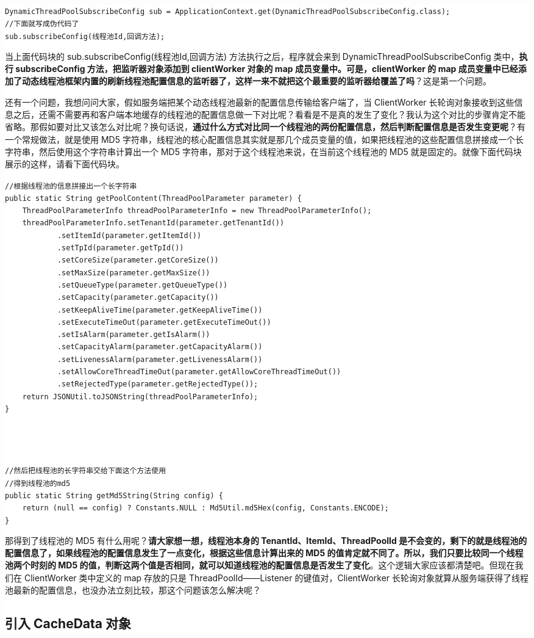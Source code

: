 ```
DynamicThreadPoolSubscribeConfig sub = ApplicationContext.get(DynamicThreadPoolSubscribeConfig.class);
//下面就写成伪代码了
sub.subscribeConfig(线程池Id,回调方法);
```

当上面代码块的 sub.subscribeConfig(线程池Id,回调方法) 方法执行之后，程序就会来到 DynamicThreadPoolSubscribeConfig 类中，**执行 subscribeConfig 方法，把监听器对象添加到 clientWorker 对象的 map 成员变量中。可是，clientWorker 的 map 成员变量中已经添加了动态线程池框架内置的刷新线程池配置信息的监听器了，这样一来不就把这个最重要的监听器给覆盖了吗**？这是第一个问题。

还有一个问题，我想问问大家，假如服务端把某个动态线程池最新的配置信息传输给客户端了，当 ClientWorker 长轮询对象接收到这些信息之后，还需不需要再和客户端本地缓存的线程池的配置信息做一下对比呢？看看是不是真的发生了变化？我认为这个对比的步骤肯定不能省略。那假如要对比又该怎么对比呢？换句话说，**通过什么方式对比同一个线程池的两份配置信息，然后判断配置信息是否发生变更呢**？有一个常规做法，就是使用 MD5 字符串，线程池的核心配置信息其实就是那几个成员变量的值，如果把线程池的这些配置信息拼接成一个长字符串，然后使用这个字符串计算出一个 MD5 字符串，那对于这个线程池来说，在当前这个线程池的 MD5 就是固定的。就像下面代码块展示的这样，请看下面代码块。

```
//根据线程池的信息拼接出一个长字符串
public static String getPoolContent(ThreadPoolParameter parameter) {
    ThreadPoolParameterInfo threadPoolParameterInfo = new ThreadPoolParameterInfo();
    threadPoolParameterInfo.setTenantId(parameter.getTenantId())
            .setItemId(parameter.getItemId())
            .setTpId(parameter.getTpId())
            .setCoreSize(parameter.getCoreSize())
            .setMaxSize(parameter.getMaxSize())
            .setQueueType(parameter.getQueueType())
            .setCapacity(parameter.getCapacity())
            .setKeepAliveTime(parameter.getKeepAliveTime())
            .setExecuteTimeOut(parameter.getExecuteTimeOut())
            .setIsAlarm(parameter.getIsAlarm())
            .setCapacityAlarm(parameter.getCapacityAlarm())
            .setLivenessAlarm(parameter.getLivenessAlarm())
            .setAllowCoreThreadTimeOut(parameter.getAllowCoreThreadTimeOut())
            .setRejectedType(parameter.getRejectedType());
    return JSONUtil.toJSONString(threadPoolParameterInfo);
}




//然后把线程池的长字符串交给下面这个方法使用
//得到线程池的md5
public static String getMd5String(String config) {
    return (null == config) ? Constants.NULL : Md5Util.md5Hex(config, Constants.ENCODE);
}
```

那得到了线程池的 MD5 有什么用呢？**请大家想一想，线程池本身的 TenantId、ItemId、ThreadPoolId 是不会变的，剩下的就是线程池的配置信息了，如果线程池的配置信息发生了一点变化，根据这些信息计算出来的 MD5 的值肯定就不同了。所以，我们只要比较同一个线程池两个时刻的 MD5 的值，判断这两个值是否相同，就可以知道线程池的配置信息是否发生了变化**。这个逻辑大家应该都清楚吧。但现在我们在 ClientWorker 类中定义的 map 存放的只是 ThreadPoolId——Listener 的键值对，ClientWorker 长轮询对象就算从服务端获得了线程池最新的配置信息，也没办法立刻比较，那这个问题该怎么解决呢？

## 引入 CacheData 对象

